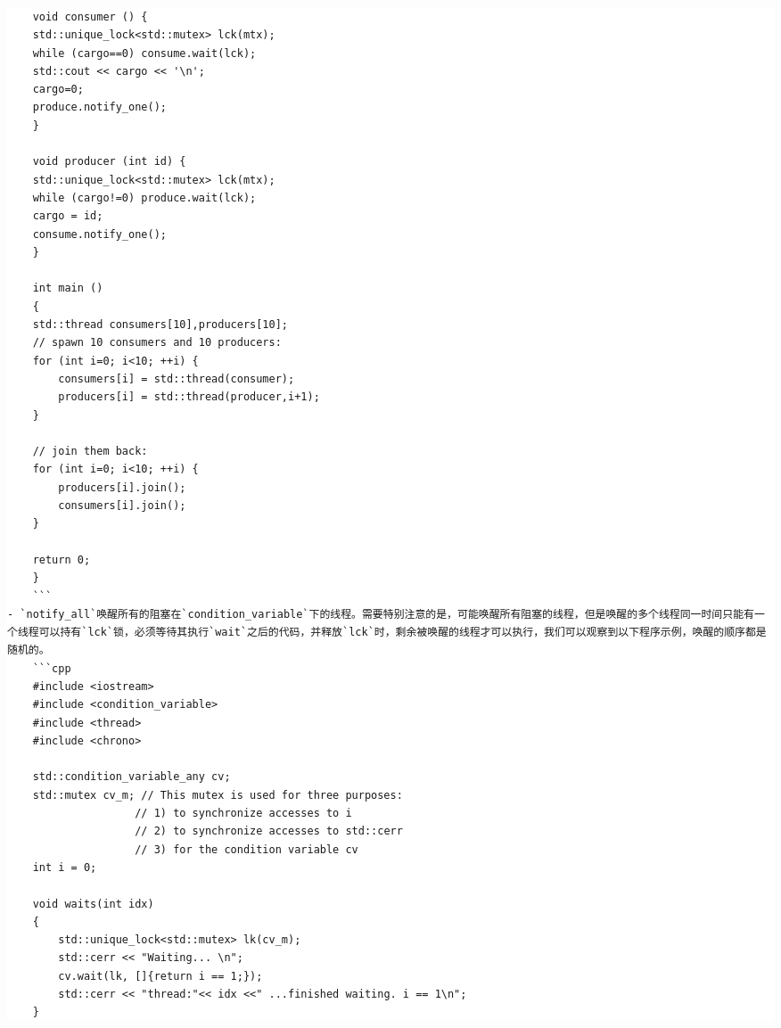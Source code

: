 		void consumer () {
		std::unique_lock<std::mutex> lck(mtx);
		while (cargo==0) consume.wait(lck);
		std::cout << cargo << '\n';
		cargo=0;
		produce.notify_one();
		}
		
		void producer (int id) {
		std::unique_lock<std::mutex> lck(mtx);
		while (cargo!=0) produce.wait(lck);
		cargo = id;
		consume.notify_one();
		}
		
		int main ()
		{
		std::thread consumers[10],producers[10];
		// spawn 10 consumers and 10 producers:
		for (int i=0; i<10; ++i) {
		    consumers[i] = std::thread(consumer);
		    producers[i] = std::thread(producer,i+1);
		}
		
		// join them back:
		for (int i=0; i<10; ++i) {
		    producers[i].join();
		    consumers[i].join();
		}
		
		return 0;
		}
		```
	- `notify_all`唤醒所有的阻塞在`condition_variable`下的线程。需要特别注意的是，可能唤醒所有阻塞的线程，但是唤醒的多个线程同一时间只能有一个线程可以持有`lck`锁，必须等待其执行`wait`之后的代码，并释放`lck`时，剩余被唤醒的线程才可以执行，我们可以观察到以下程序示例，唤醒的顺序都是随机的。
		```cpp
		#include <iostream>
		#include <condition_variable>
		#include <thread>
		#include <chrono>
		
		std::condition_variable_any cv;
		std::mutex cv_m; // This mutex is used for three purposes:
		                // 1) to synchronize accesses to i
		                // 2) to synchronize accesses to std::cerr
		                // 3) for the condition variable cv
		int i = 0;
		
		void waits(int idx)
		{
		    std::unique_lock<std::mutex> lk(cv_m);
		    std::cerr << "Waiting... \n";
		    cv.wait(lk, []{return i == 1;});
		    std::cerr << "thread:"<< idx <<" ...finished waiting. i == 1\n";
		}
		